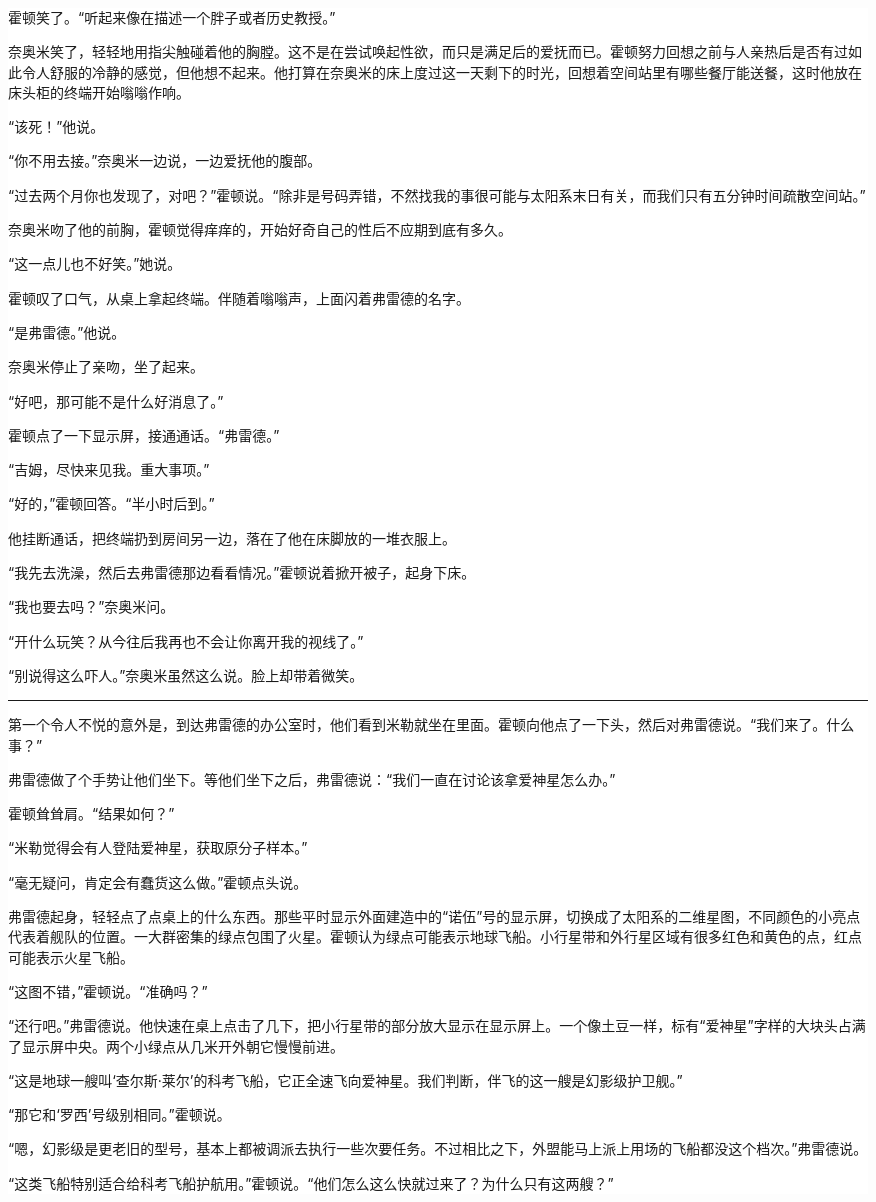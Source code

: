 霍顿笑了。“听起来像在描述一个胖子或者历史教授。”   
   
奈奥米笑了，轻轻地用指尖触碰着他的胸膛。这不是在尝试唤起性欲，而只是满足后的爱抚而已。霍顿努力回想之前与人亲热后是否有过如此令人舒服的冷静的感觉，但他想不起来。他打算在奈奥米的床上度过这一天剩下的时光，回想着空间站里有哪些餐厅能送餐，这时他放在床头柜的终端开始嗡嗡作响。   
   
“该死！”他说。   
   
“你不用去接。”奈奥米一边说，一边爱抚他的腹部。   
   
“过去两个月你也发现了，对吧？”霍顿说。“除非是号码弄错，不然找我的事很可能与太阳系末日有关，而我们只有五分钟时间疏散空间站。”   
   
奈奥米吻了他的前胸，霍顿觉得痒痒的，开始好奇自己的性后不应期到底有多久。   
   
“这一点儿也不好笑。”她说。   
   
霍顿叹了口气，从桌上拿起终端。伴随着嗡嗡声，上面闪着弗雷德的名字。   
   
“是弗雷德。”他说。   
   
奈奥米停止了亲吻，坐了起来。   
   
“好吧，那可能不是什么好消息了。”   
   
霍顿点了一下显示屏，接通通话。“弗雷德。”   
   
“吉姆，尽快来见我。重大事项。”   
   
“好的，”霍顿回答。“半小时后到。”   
   
他挂断通话，把终端扔到房间另一边，落在了他在床脚放的一堆衣服上。   
   
“我先去洗澡，然后去弗雷德那边看看情况。”霍顿说着掀开被子，起身下床。   
   
“我也要去吗？”奈奥米问。   
   
“开什么玩笑？从今往后我再也不会让你离开我的视线了。”   
   
“别说得这么吓人。”奈奥米虽然这么说。脸上却带着微笑。   
   
------   
   
第一个令人不悦的意外是，到达弗雷德的办公室时，他们看到米勒就坐在里面。霍顿向他点了一下头，然后对弗雷德说。“我们来了。什么事？”   
   
弗雷德做了个手势让他们坐下。等他们坐下之后，弗雷德说：“我们一直在讨论该拿爱神星怎么办。”   
   
霍顿耸耸肩。“结果如何？”   
   
“米勒觉得会有人登陆爱神星，获取原分子样本。”   
   
“毫无疑问，肯定会有蠢货这么做。”霍顿点头说。   
   
弗雷德起身，轻轻点了点桌上的什么东西。那些平时显示外面建造中的“诺伍”号的显示屏，切换成了太阳系的二维星图，不同颜色的小亮点代表着舰队的位置。一大群密集的绿点包围了火星。霍顿认为绿点可能表示地球飞船。小行星带和外行星区域有很多红色和黄色的点，红点可能表示火星飞船。   
   
“这图不错，”霍顿说。“准确吗？”   
   
“还行吧。”弗雷德说。他快速在桌上点击了几下，把小行星带的部分放大显示在显示屏上。一个像土豆一样，标有“爱神星”字样的大块头占满了显示屏中央。两个小绿点从几米开外朝它慢慢前进。   
   
“这是地球一艘叫‘查尔斯·莱尔’的科考飞船，它正全速飞向爱神星。我们判断，伴飞的这一艘是幻影级护卫舰。”   
   
“那它和‘罗西’号级别相同。”霍顿说。   
   
“嗯，幻影级是更老旧的型号，基本上都被调派去执行一些次要任务。不过相比之下，外盟能马上派上用场的飞船都没这个档次。”弗雷德说。   
   
“这类飞船特别适合给科考飞船护航用。”霍顿说。“他们怎么这么快就过来了？为什么只有这两艘？”   
   